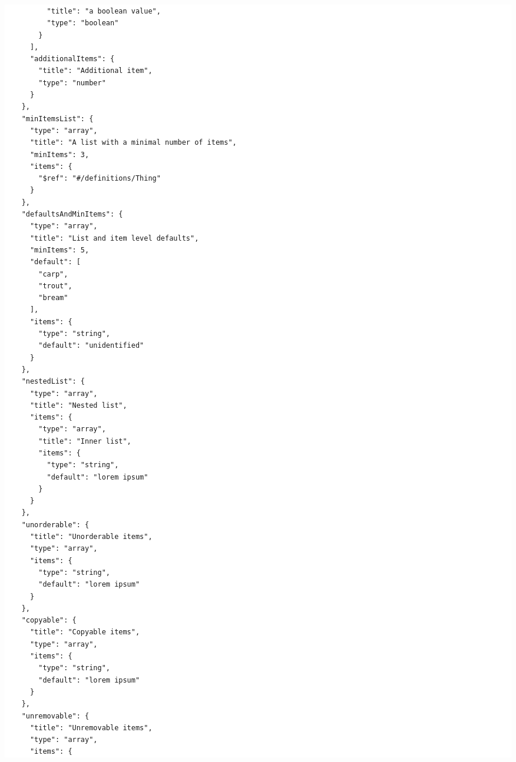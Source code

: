 ```         
          "title": "a boolean value",
          "type": "boolean"
        }
      ],
      "additionalItems": {
        "title": "Additional item",
        "type": "number"
      }
    },
    "minItemsList": {
      "type": "array",
      "title": "A list with a minimal number of items",
      "minItems": 3,
      "items": {
        "$ref": "#/definitions/Thing"
      }
    },
    "defaultsAndMinItems": {
      "type": "array",
      "title": "List and item level defaults",
      "minItems": 5,
      "default": [
        "carp",
        "trout",
        "bream"
      ],
      "items": {
        "type": "string",
        "default": "unidentified"
      }
    },
    "nestedList": {
      "type": "array",
      "title": "Nested list",
      "items": {
        "type": "array",
        "title": "Inner list",
        "items": {
          "type": "string",
          "default": "lorem ipsum"
        }
      }
    },
    "unorderable": {
      "title": "Unorderable items",
      "type": "array",
      "items": {
        "type": "string",
        "default": "lorem ipsum"
      }
    },
    "copyable": {
      "title": "Copyable items",
      "type": "array",
      "items": {
        "type": "string",
        "default": "lorem ipsum"
      }
    },
    "unremovable": {
      "title": "Unremovable items",
      "type": "array",
      "items": {
```